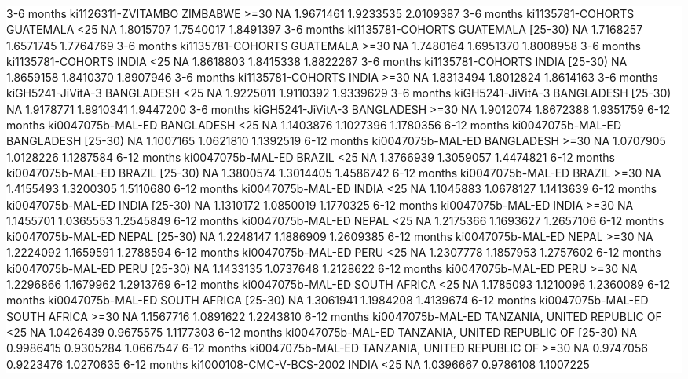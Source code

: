 3-6 months     ki1126311-ZVITAMBO         ZIMBABWE                       >=30                 NA                1.9671461   1.9233535   2.0109387
3-6 months     ki1135781-COHORTS          GUATEMALA                      <25                  NA                1.8015707   1.7540017   1.8491397
3-6 months     ki1135781-COHORTS          GUATEMALA                      [25-30)              NA                1.7168257   1.6571745   1.7764769
3-6 months     ki1135781-COHORTS          GUATEMALA                      >=30                 NA                1.7480164   1.6951370   1.8008958
3-6 months     ki1135781-COHORTS          INDIA                          <25                  NA                1.8618803   1.8415338   1.8822267
3-6 months     ki1135781-COHORTS          INDIA                          [25-30)              NA                1.8659158   1.8410370   1.8907946
3-6 months     ki1135781-COHORTS          INDIA                          >=30                 NA                1.8313494   1.8012824   1.8614163
3-6 months     kiGH5241-JiVitA-3          BANGLADESH                     <25                  NA                1.9225011   1.9110392   1.9339629
3-6 months     kiGH5241-JiVitA-3          BANGLADESH                     [25-30)              NA                1.9178771   1.8910341   1.9447200
3-6 months     kiGH5241-JiVitA-3          BANGLADESH                     >=30                 NA                1.9012074   1.8672388   1.9351759
6-12 months    ki0047075b-MAL-ED          BANGLADESH                     <25                  NA                1.1403876   1.1027396   1.1780356
6-12 months    ki0047075b-MAL-ED          BANGLADESH                     [25-30)              NA                1.1007165   1.0621810   1.1392519
6-12 months    ki0047075b-MAL-ED          BANGLADESH                     >=30                 NA                1.0707905   1.0128226   1.1287584
6-12 months    ki0047075b-MAL-ED          BRAZIL                         <25                  NA                1.3766939   1.3059057   1.4474821
6-12 months    ki0047075b-MAL-ED          BRAZIL                         [25-30)              NA                1.3800574   1.3014405   1.4586742
6-12 months    ki0047075b-MAL-ED          BRAZIL                         >=30                 NA                1.4155493   1.3200305   1.5110680
6-12 months    ki0047075b-MAL-ED          INDIA                          <25                  NA                1.1045883   1.0678127   1.1413639
6-12 months    ki0047075b-MAL-ED          INDIA                          [25-30)              NA                1.1310172   1.0850019   1.1770325
6-12 months    ki0047075b-MAL-ED          INDIA                          >=30                 NA                1.1455701   1.0365553   1.2545849
6-12 months    ki0047075b-MAL-ED          NEPAL                          <25                  NA                1.2175366   1.1693627   1.2657106
6-12 months    ki0047075b-MAL-ED          NEPAL                          [25-30)              NA                1.2248147   1.1886909   1.2609385
6-12 months    ki0047075b-MAL-ED          NEPAL                          >=30                 NA                1.2224092   1.1659591   1.2788594
6-12 months    ki0047075b-MAL-ED          PERU                           <25                  NA                1.2307778   1.1857953   1.2757602
6-12 months    ki0047075b-MAL-ED          PERU                           [25-30)              NA                1.1433135   1.0737648   1.2128622
6-12 months    ki0047075b-MAL-ED          PERU                           >=30                 NA                1.2296866   1.1679962   1.2913769
6-12 months    ki0047075b-MAL-ED          SOUTH AFRICA                   <25                  NA                1.1785093   1.1210096   1.2360089
6-12 months    ki0047075b-MAL-ED          SOUTH AFRICA                   [25-30)              NA                1.3061941   1.1984208   1.4139674
6-12 months    ki0047075b-MAL-ED          SOUTH AFRICA                   >=30                 NA                1.1567716   1.0891622   1.2243810
6-12 months    ki0047075b-MAL-ED          TANZANIA, UNITED REPUBLIC OF   <25                  NA                1.0426439   0.9675575   1.1177303
6-12 months    ki0047075b-MAL-ED          TANZANIA, UNITED REPUBLIC OF   [25-30)              NA                0.9986415   0.9305284   1.0667547
6-12 months    ki0047075b-MAL-ED          TANZANIA, UNITED REPUBLIC OF   >=30                 NA                0.9747056   0.9223476   1.0270635
6-12 months    ki1000108-CMC-V-BCS-2002   INDIA                          <25                  NA                1.0396667   0.9786108   1.1007225